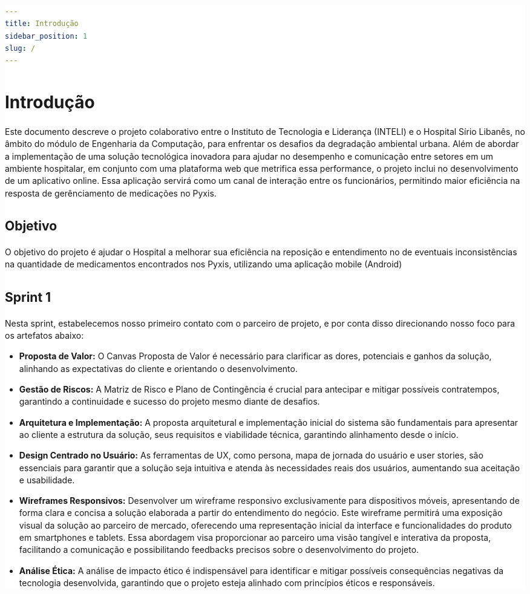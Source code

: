 ```yaml
---
title: Introdução
sidebar_position: 1
slug: /
---
```


# Introdução

Este documento descreve o projeto colaborativo entre o Instituto de Tecnologia e Liderança (INTELI) e o Hospital Sírio Libanês, no âmbito do módulo de Engenharia da Computação, para enfrentar os desafios da degradação ambiental urbana. Além de abordar a implementação de uma solução tecnológica inovadora para ajudar no desempenho e comunicação entre setores em um ambiente hospitalar, em conjunto com uma plataforma web que metrifica essa performance, o projeto inclui no desenvolvimento de um aplicativo online. Essa aplicação servirá como um canal de interação entre os funcionários, permitindo maior eficiência na resposta de gerênciamento de medicações no Pyxis.

## Objetivo

O objetivo do projeto é ajudar o Hospital a melhorar sua eficiência na reposição e entendimento no de eventuais inconsistências na quantidade de medicamentos encontrados nos Pyxis, utilizando uma aplicação mobile (Android)

## Sprint 1

Nesta sprint, estabelecemos nosso primeiro contato com o parceiro de projeto, e por conta disso direcionando nosso foco para os artefatos abaixo:

- **Proposta de Valor:** O Canvas Proposta de Valor é necessário para clarificar as dores, potenciais e ganhos da solução, alinhando as expectativas do cliente e orientando o desenvolvimento.

- **Gestão de Riscos:** A Matriz de Risco e Plano de Contingência é crucial para antecipar e mitigar possíveis contratempos, garantindo a continuidade e sucesso do projeto mesmo diante de desafios.

- **Arquitetura e Implementação:** A proposta arquitetural e implementação inicial do sistema são fundamentais para apresentar ao cliente a estrutura da solução, seus requisitos e viabilidade técnica, garantindo alinhamento desde o início.

- **Design Centrado no Usuário:** As ferramentas de UX, como persona, mapa de jornada do usuário e user stories, são essenciais para garantir que a solução seja intuitiva e atenda às necessidades reais dos usuários, aumentando sua aceitação e usabilidade.

- **Wireframes Responsivos:** Desenvolver um wireframe responsivo exclusivamente para dispositivos móveis, apresentando de forma clara e concisa a solução elaborada a partir do entendimento do negócio. Este wireframe permitirá uma exposição visual da solução ao parceiro de mercado, oferecendo uma representação inicial da interface e funcionalidades do produto em smartphones e tablets. Essa abordagem visa proporcionar ao parceiro uma visão tangível e interativa da proposta, facilitando a comunicação e possibilitando feedbacks precisos sobre o desenvolvimento do projeto.

- **Análise Ética:** A análise de impacto ético é indispensável para identificar e mitigar possíveis consequências negativas da tecnologia desenvolvida, garantindo que o projeto esteja alinhado com princípios éticos e responsáveis.
